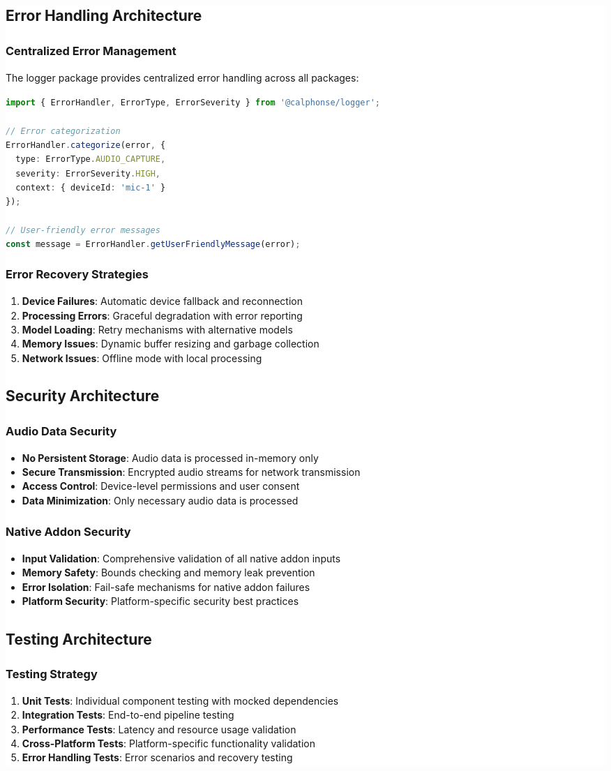 ## Error Handling Architecture

### Centralized Error Management

The logger package provides centralized error handling across all packages:

```typescript
import { ErrorHandler, ErrorType, ErrorSeverity } from '@calphonse/logger';

// Error categorization
ErrorHandler.categorize(error, {
  type: ErrorType.AUDIO_CAPTURE,
  severity: ErrorSeverity.HIGH,
  context: { deviceId: 'mic-1' }
});

// User-friendly error messages
const message = ErrorHandler.getUserFriendlyMessage(error);
```

### Error Recovery Strategies

1. **Device Failures**: Automatic device fallback and reconnection
2. **Processing Errors**: Graceful degradation with error reporting
3. **Model Loading**: Retry mechanisms with alternative models
4. **Memory Issues**: Dynamic buffer resizing and garbage collection
5. **Network Issues**: Offline mode with local processing

## Security Architecture

### Audio Data Security

- **No Persistent Storage**: Audio data is processed in-memory only
- **Secure Transmission**: Encrypted audio streams for network transmission
- **Access Control**: Device-level permissions and user consent
- **Data Minimization**: Only necessary audio data is processed

### Native Addon Security

- **Input Validation**: Comprehensive validation of all native addon inputs
- **Memory Safety**: Bounds checking and memory leak prevention
- **Error Isolation**: Fail-safe mechanisms for native addon failures
- **Platform Security**: Platform-specific security best practices

## Testing Architecture

### Testing Strategy

1. **Unit Tests**: Individual component testing with mocked dependencies
2. **Integration Tests**: End-to-end pipeline testing
3. **Performance Tests**: Latency and resource usage validation
4. **Cross-Platform Tests**: Platform-specific functionality validation
5. **Error Handling Tests**: Error scenarios and recovery testing
